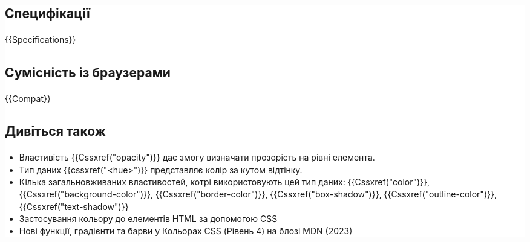 ## Специфікації

{{Specifications}}

## Сумісність із браузерами

{{Compat}}

## Дивіться також

- Властивість {{Cssxref("opacity")}} дає змогу визначати прозорість на рівні елемента.
- Тип даних {{cssxref("&lt;hue&gt;")}} представляє колір за кутом відтінку.
- Кілька загальновживаних властивостей, котрі використовують цей тип даних: {{Cssxref("color")}}, {{Cssxref("background-color")}}, {{Cssxref("border-color")}}, {{Cssxref("box-shadow")}}, {{Cssxref("outline-color")}}, {{Cssxref("text-shadow")}}
- [Застосування кольору до елементів HTML за допомогою CSS](/uk/docs/Web/CSS/CSS_Colors/Applying_color)
- [Нові функції, градієнти та барви у Кольорах CSS (Рівень 4)](https://developer.mozilla.org/en-US/blog/css-color-module-level-4/) на блозі MDN (2023)
